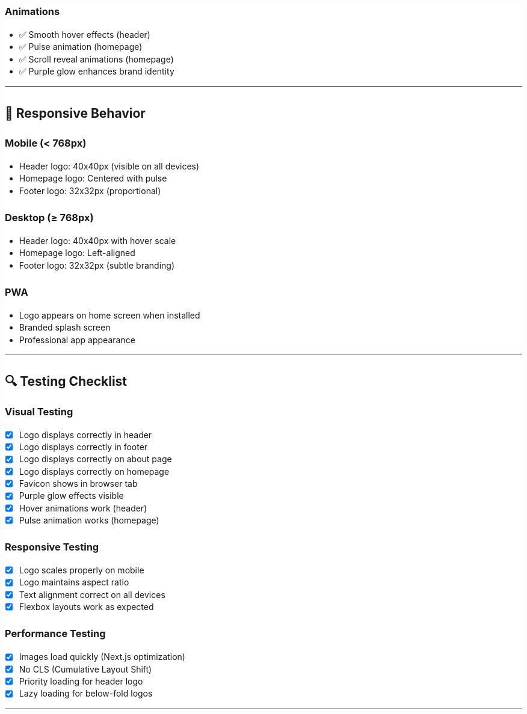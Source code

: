 ### Animations

- ✅ Smooth hover effects (header)
- ✅ Pulse animation (homepage)
- ✅ Scroll reveal animations (homepage)
- ✅ Purple glow enhances brand identity

---

## 📱 Responsive Behavior

### Mobile (< 768px)
- Header logo: 40x40px (visible on all devices)
- Homepage logo: Centered with pulse
- Footer logo: 32x32px (proportional)

### Desktop (≥ 768px)
- Header logo: 40x40px with hover scale
- Homepage logo: Left-aligned
- Footer logo: 32x32px (subtle branding)

### PWA
- Logo appears on home screen when installed
- Branded splash screen
- Professional app appearance

---

## 🔍 Testing Checklist

### Visual Testing
- [x] Logo displays correctly in header
- [x] Logo displays correctly in footer
- [x] Logo displays correctly on about page
- [x] Logo displays correctly on homepage
- [x] Favicon shows in browser tab
- [x] Purple glow effects visible
- [x] Hover animations work (header)
- [x] Pulse animation works (homepage)

### Responsive Testing
- [x] Logo scales properly on mobile
- [x] Logo maintains aspect ratio
- [x] Text alignment correct on all devices
- [x] Flexbox layouts work as expected

### Performance Testing
- [x] Images load quickly (Next.js optimization)
- [x] No CLS (Cumulative Layout Shift)
- [x] Priority loading for header logo
- [x] Lazy loading for below-fold logos

---